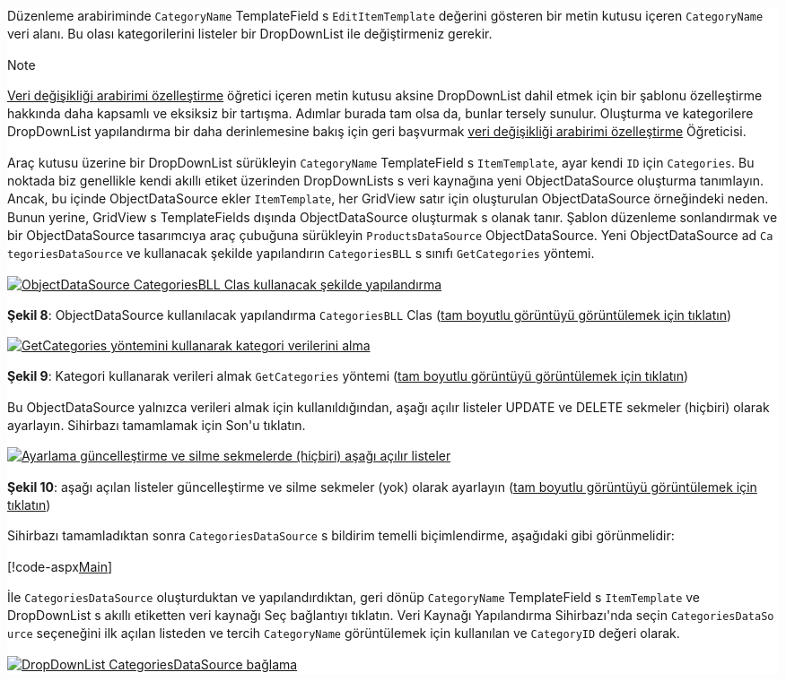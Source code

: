 Düzenleme arabiriminde `CategoryName` TemplateField s `EditItemTemplate` değerini gösteren bir metin kutusu içeren `CategoryName` veri alanı. Bu olası kategorilerini listeler bir DropDownList ile değiştirmeniz gerekir.

> [!NOTE]
> [Veri değişikliği arabirimi özelleştirme](../editing-inserting-and-deleting-data/customizing-the-data-modification-interface-cs.md) öğretici içeren metin kutusu aksine DropDownList dahil etmek için bir şablonu özelleştirme hakkında daha kapsamlı ve eksiksiz bir tartışma. Adımlar burada tam olsa da, bunlar tersely sunulur. Oluşturma ve kategorilere DropDownList yapılandırma bir daha derinlemesine bakış için geri başvurmak [veri değişikliği arabirimi özelleştirme](../editing-inserting-and-deleting-data/customizing-the-data-modification-interface-cs.md) Öğreticisi.


Araç kutusu üzerine bir DropDownList sürükleyin `CategoryName` TemplateField s `ItemTemplate`, ayar kendi `ID` için `Categories`. Bu noktada biz genellikle kendi akıllı etiket üzerinden DropDownLists s veri kaynağına yeni ObjectDataSource oluşturma tanımlayın. Ancak, bu içinde ObjectDataSource ekler `ItemTemplate`, her GridView satır için oluşturulan ObjectDataSource örneğindeki neden. Bunun yerine, GridView s TemplateFields dışında ObjectDataSource oluşturmak s olanak tanır. Şablon düzenleme sonlandırmak ve bir ObjectDataSource tasarımcıya araç çubuğuna sürükleyin `ProductsDataSource` ObjectDataSource. Yeni ObjectDataSource ad `CategoriesDataSource` ve kullanacak şekilde yapılandırın `CategoriesBLL` s sınıfı `GetCategories` yöntemi.


[![ObjectDataSource CategoriesBLL Clas kullanacak şekilde yapılandırma](batch-updating-cs/_static/image8.gif)](batch-updating-cs/_static/image13.png)

**Şekil 8**: ObjectDataSource kullanılacak yapılandırma `CategoriesBLL` Clas ([tam boyutlu görüntüyü görüntülemek için tıklatın](batch-updating-cs/_static/image14.png))


[![GetCategories yöntemini kullanarak kategori verilerini alma](batch-updating-cs/_static/image9.gif)](batch-updating-cs/_static/image15.png)

**Şekil 9**: Kategori kullanarak verileri almak `GetCategories` yöntemi ([tam boyutlu görüntüyü görüntülemek için tıklatın](batch-updating-cs/_static/image16.png))


Bu ObjectDataSource yalnızca verileri almak için kullanıldığından, aşağı açılır listeler UPDATE ve DELETE sekmeler (hiçbiri) olarak ayarlayın. Sihirbazı tamamlamak için Son'u tıklatın.


[![Ayarlama güncelleştirme ve silme sekmelerde (hiçbiri) aşağı açılır listeler](batch-updating-cs/_static/image10.gif)](batch-updating-cs/_static/image17.png)

**Şekil 10**: aşağı açılan listeler güncelleştirme ve silme sekmeler (yok) olarak ayarlayın ([tam boyutlu görüntüyü görüntülemek için tıklatın](batch-updating-cs/_static/image18.png))


Sihirbazı tamamladıktan sonra `CategoriesDataSource` s bildirim temelli biçimlendirme, aşağıdaki gibi görünmelidir:


[!code-aspx[Main](batch-updating-cs/samples/sample2.aspx)]

İle `CategoriesDataSource` oluşturduktan ve yapılandırdıktan, geri dönüp `CategoryName` TemplateField s `ItemTemplate` ve DropDownList s akıllı etiketten veri kaynağı Seç bağlantıyı tıklatın. Veri Kaynağı Yapılandırma Sihirbazı'nda seçin `CategoriesDataSource` seçeneğini ilk açılan listeden ve tercih `CategoryName` görüntülemek için kullanılan ve `CategoryID` değeri olarak.


[![DropDownList CategoriesDataSource bağlama](batch-updating-cs/_static/image11.gif)](batch-updating-cs/_static/image19.png)
